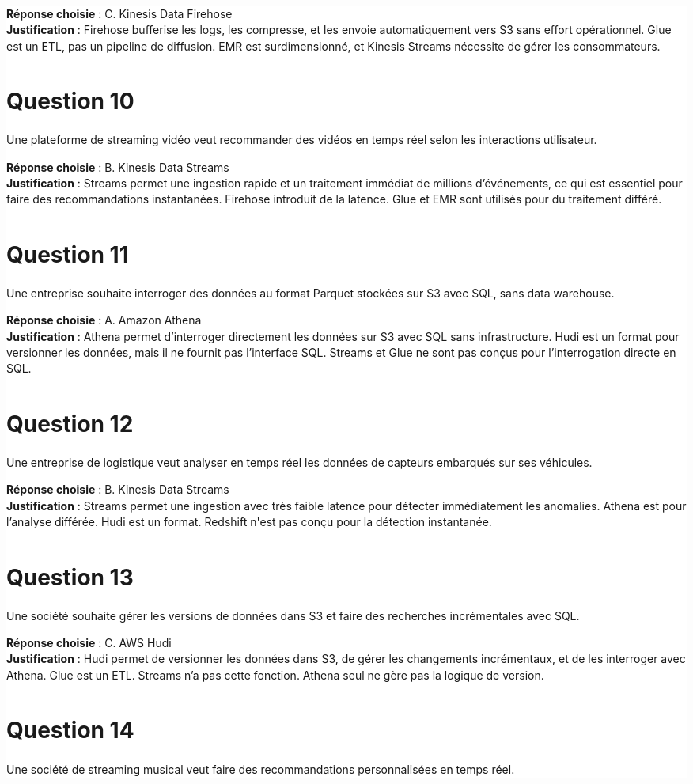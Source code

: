 **Réponse choisie** : C. Kinesis Data Firehose  
**Justification** : Firehose bufferise les logs, les compresse, et les envoie automatiquement vers S3 sans effort opérationnel. Glue est un ETL, pas un pipeline de diffusion. EMR est surdimensionné, et Kinesis Streams nécessite de gérer les consommateurs.



# **Question 10**  
Une plateforme de streaming vidéo veut recommander des vidéos en temps réel selon les interactions utilisateur.

**Réponse choisie** : B. Kinesis Data Streams  
**Justification** : Streams permet une ingestion rapide et un traitement immédiat de millions d’événements, ce qui est essentiel pour faire des recommandations instantanées. Firehose introduit de la latence. Glue et EMR sont utilisés pour du traitement différé.



# **Question 11**  
Une entreprise souhaite interroger des données au format Parquet stockées sur S3 avec SQL, sans data warehouse.

**Réponse choisie** : A. Amazon Athena  
**Justification** : Athena permet d’interroger directement les données sur S3 avec SQL sans infrastructure. Hudi est un format pour versionner les données, mais il ne fournit pas l’interface SQL. Streams et Glue ne sont pas conçus pour l’interrogation directe en SQL.


# **Question 12**  
Une entreprise de logistique veut analyser en temps réel les données de capteurs embarqués sur ses véhicules.

**Réponse choisie** : B. Kinesis Data Streams  
**Justification** : Streams permet une ingestion avec très faible latence pour détecter immédiatement les anomalies. Athena est pour l’analyse différée. Hudi est un format. Redshift n'est pas conçu pour la détection instantanée.



# **Question 13**  
Une société souhaite gérer les versions de données dans S3 et faire des recherches incrémentales avec SQL.

**Réponse choisie** : C. AWS Hudi  
**Justification** : Hudi permet de versionner les données dans S3, de gérer les changements incrémentaux, et de les interroger avec Athena. Glue est un ETL. Streams n’a pas cette fonction. Athena seul ne gère pas la logique de version.



# **Question 14**  
Une société de streaming musical veut faire des recommandations personnalisées en temps réel.
